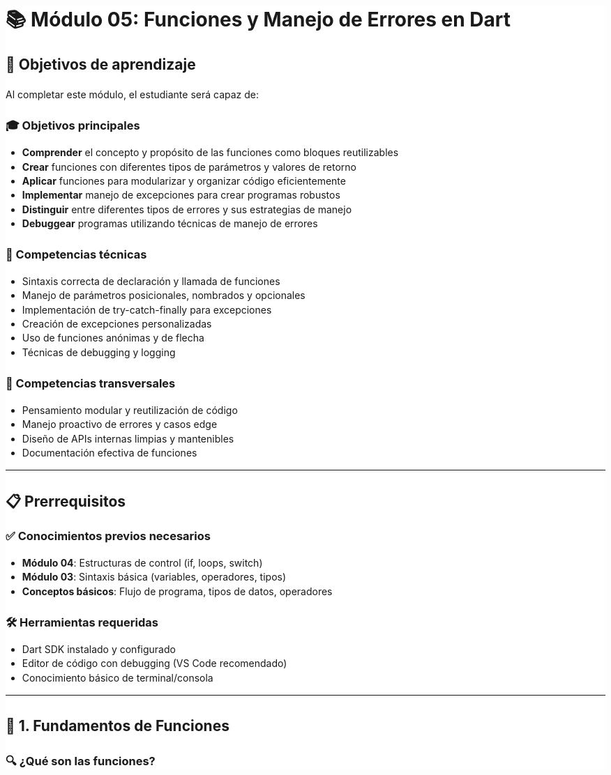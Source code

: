 # 📚 Módulo 05: Funciones y Manejo de Errores en Dart

## 🎯 Objetivos de aprendizaje

Al completar este módulo, el estudiante será capaz de:

### 🎓 Objetivos principales
- **Comprender** el concepto y propósito de las funciones como bloques reutilizables
- **Crear** funciones con diferentes tipos de parámetros y valores de retorno
- **Aplicar** funciones para modularizar y organizar código eficientemente
- **Implementar** manejo de excepciones para crear programas robustos
- **Distinguir** entre diferentes tipos de errores y sus estrategias de manejo
- **Debuggear** programas utilizando técnicas de manejo de errores

### 🔧 Competencias técnicas
- Sintaxis correcta de declaración y llamada de funciones
- Manejo de parámetros posicionales, nombrados y opcionales
- Implementación de try-catch-finally para excepciones
- Creación de excepciones personalizadas
- Uso de funciones anónimas y de flecha
- Técnicas de debugging y logging

### 🚀 Competencias transversales
- Pensamiento modular y reutilización de código
- Manejo proactivo de errores y casos edge
- Diseño de APIs internas limpias y mantenibles
- Documentación efectiva de funciones

---

## 📋 Prerrequisitos

### ✅ Conocimientos previos necesarios
- **Módulo 04**: Estructuras de control (if, loops, switch)
- **Módulo 03**: Sintaxis básica (variables, operadores, tipos)
- **Conceptos básicos**: Flujo de programa, tipos de datos, operadores

### 🛠️ Herramientas requeridas
- Dart SDK instalado y configurado
- Editor de código con debugging (VS Code recomendado)
- Conocimiento básico de terminal/consola

---

## 🔧 1. Fundamentos de Funciones

### 🔍 ¿Qué son las funciones?
